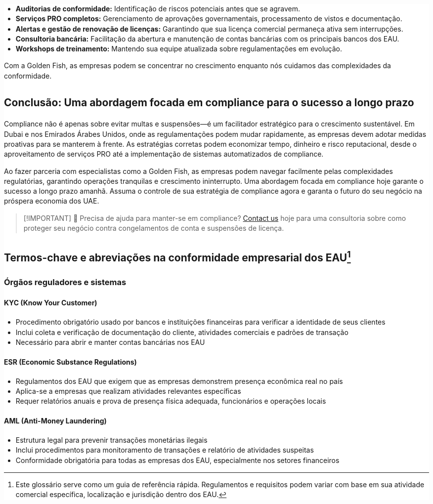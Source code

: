 - **Auditorias de conformidade:** Identificação de riscos potenciais antes que se agravem.
- **Serviços PRO completos:** Gerenciamento de aprovações governamentais, processamento de vistos e documentação.
- **Alertas e gestão de renovação de licenças:** Garantindo que sua licença comercial permaneça ativa sem interrupções.
- **Consultoria bancária:** Facilitação da abertura e manutenção de contas bancárias com os principais bancos dos EAU.
- **Workshops de treinamento:** Mantendo sua equipe atualizada sobre regulamentações em evolução.

Com a Golden Fish, as empresas podem se concentrar no crescimento enquanto nós cuidamos das complexidades da conformidade.

## Conclusão: Uma abordagem focada em compliance para o sucesso a longo prazo

Compliance não é apenas sobre evitar multas e suspensões—é um facilitador estratégico para o crescimento sustentável. Em Dubai e nos Emirados Árabes Unidos, onde as regulamentações podem mudar rapidamente, as empresas devem adotar medidas proativas para se manterem à frente. As estratégias corretas podem economizar tempo, dinheiro e risco reputacional, desde o aproveitamento de serviços PRO até a implementação de sistemas automatizados de compliance.

Ao fazer parceria com especialistas como a Golden Fish, as empresas podem navegar facilmente pelas complexidades regulatórias, garantindo operações tranquilas e crescimento ininterrupto. Uma abordagem focada em compliance hoje garante o sucesso a longo prazo amanhã. Assuma o controle de sua estratégia de compliance agora e garanta o futuro do seu negócio na próspera economia dos UAE.

> [!IMPORTANT] 💜 Precisa de ajuda para manter-se em compliance?
> [Contact us](./../../resources/contacts) hoje para uma consultoria sobre como proteger seu negócio contra congelamentos de conta e suspensões de licença.

## Termos-chave e abreviações na conformidade empresarial dos EAU[^1]

[^1]: Este glossário serve como um guia de referência rápida. Regulamentos e requisitos podem variar com base em sua atividade comercial específica, localização e jurisdição dentro dos EAU.

### Órgãos reguladores e sistemas

#### KYC (Know Your Customer)

- Procedimento obrigatório usado por bancos e instituições financeiras para verificar a identidade de seus clientes
- Inclui coleta e verificação de documentação do cliente, atividades comerciais e padrões de transação
- Necessário para abrir e manter contas bancárias nos EAU

#### ESR (Economic Substance Regulations)

- Regulamentos dos EAU que exigem que as empresas demonstrem presença econômica real no país
- Aplica-se a empresas que realizam atividades relevantes específicas
- Requer relatórios anuais e prova de presença física adequada, funcionários e operações locais

#### AML (Anti-Money Laundering)

- Estrutura legal para prevenir transações monetárias ilegais
- Inclui procedimentos para monitoramento de transações e relatório de atividades suspeitas
- Conformidade obrigatória para todas as empresas dos EAU, especialmente nos setores financeiros
